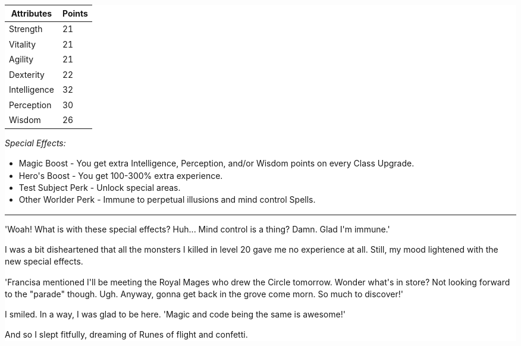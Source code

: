 | Attributes   | Points |
| ------------ | ------ |
| Strength     | 21     |
| Vitality     | 21     |
| Agility      | 21     |
| Dexterity    | 22     |
| Intelligence | 32     |
| Perception   | 30     |
| Wisdom       | 26     |

_Special Effects:_

- Magic Boost - You get extra Intelligence, Perception, and/or Wisdom points on every Class Upgrade.
- Hero's Boost - You get 100-300% extra experience.
- Test Subject Perk - Unlock special areas.
- Other Worlder Perk - Immune to perpetual illusions and mind control Spells.

---

'Woah! What is with these special effects? Huh... Mind control is a thing? Damn. Glad I'm immune.'

I was a bit disheartened that all the monsters I killed in level 20 gave me no experience at all. Still, my mood lightened with the new special effects.

'Francisa mentioned I'll be meeting the Royal Mages who drew the Circle tomorrow. Wonder what's in store? Not looking forward to the "parade" though. Ugh. Anyway, gonna get back in the grove come morn. So much to discover!'

I smiled. In a way, I was glad to be here. 'Magic and code being the same is awesome!'

And so I slept fitfully, dreaming of Runes of flight and confetti.

